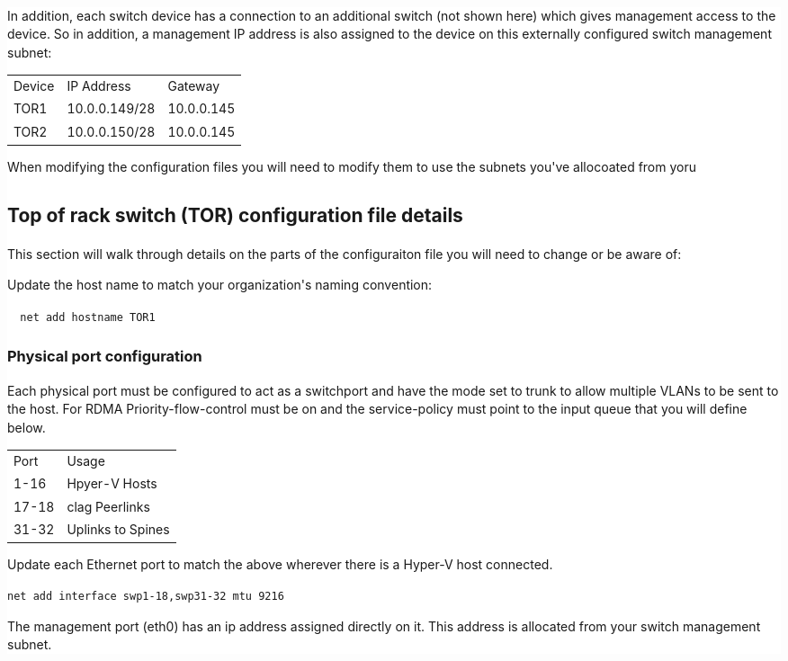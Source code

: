 In addition, each switch device has a connection to an additional switch (not shown here) which gives management access to the device.  So in addition, a management IP address is also assigned to the device on this externally configured switch management subnet:

<table>
<tr><td>Device</td><td>IP Address</td><td>Gateway</td></tr>
<tr><td>TOR1</td><td>10.0.0.149/28</td><td>10.0.0.145</td></tr>
<tr><td>TOR2</td><td>10.0.0.150/28</td><td>10.0.0.145</td></tr>
</table>
 
When modifying the configuration files you will need to modify them to use the subnets you've allocoated from yoru  

## Top of rack switch (TOR) configuration file details

This section will walk through details on the parts of the configuraiton file you will need to change or be aware of:

Update the host name to match your organization's naming convention:

      net add hostname TOR1



### Physical port configuration

Each physical port must be configured to act as a switchport and have the mode set to trunk to allow multiple VLANs to be sent to the host.  For RDMA Priority-flow-control must be on and the service-policy must point to the input queue that you will define below.

<table>
 <tr>
  <td>Port</td>
  <td>Usage</td>
 </tr>
 <tr>
  <td>1-16</td>
  <td>Hpyer-V Hosts</td>
 </tr>
 <tr>
  <td>17-18</td>
  <td>clag Peerlinks</td>
 </tr>
 <tr>
  <td>31-32</td>
  <td>Uplinks to Spines</td>
 </tr>
</table>

Update each Ethernet port to match the above wherever there is a Hyper-V host connected.

    net add interface swp1-18,swp31-32 mtu 9216

The management port (eth0) has an ip address assigned directly on it.  This address is allocated from your switch management subnet.
